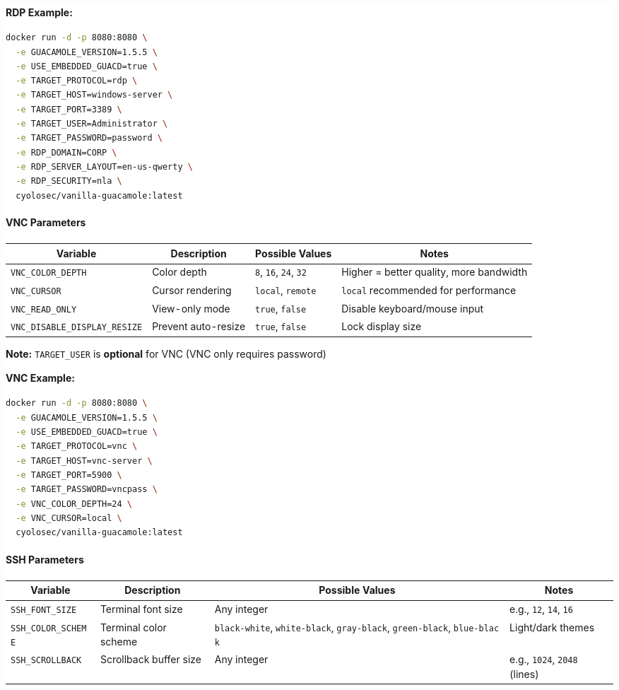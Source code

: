 **RDP Example:**
```bash
docker run -d -p 8080:8080 \
  -e GUACAMOLE_VERSION=1.5.5 \
  -e USE_EMBEDDED_GUACD=true \
  -e TARGET_PROTOCOL=rdp \
  -e TARGET_HOST=windows-server \
  -e TARGET_PORT=3389 \
  -e TARGET_USER=Administrator \
  -e TARGET_PASSWORD=password \
  -e RDP_DOMAIN=CORP \
  -e RDP_SERVER_LAYOUT=en-us-qwerty \
  -e RDP_SECURITY=nla \
  cyolosec/vanilla-guacamole:latest
```

#### VNC Parameters

| Variable | Description | Possible Values | Notes |
|----------|-------------|-----------------|-------|
| `VNC_COLOR_DEPTH` | Color depth | `8`, `16`, `24`, `32` | Higher = better quality, more bandwidth |
| `VNC_CURSOR` | Cursor rendering | `local`, `remote` | `local` recommended for performance |
| `VNC_READ_ONLY` | View-only mode | `true`, `false` | Disable keyboard/mouse input |
| `VNC_DISABLE_DISPLAY_RESIZE` | Prevent auto-resize | `true`, `false` | Lock display size |

**Note:** `TARGET_USER` is **optional** for VNC (VNC only requires password)

**VNC Example:**
```bash
docker run -d -p 8080:8080 \
  -e GUACAMOLE_VERSION=1.5.5 \
  -e USE_EMBEDDED_GUACD=true \
  -e TARGET_PROTOCOL=vnc \
  -e TARGET_HOST=vnc-server \
  -e TARGET_PORT=5900 \
  -e TARGET_PASSWORD=vncpass \
  -e VNC_COLOR_DEPTH=24 \
  -e VNC_CURSOR=local \
  cyolosec/vanilla-guacamole:latest
```

#### SSH Parameters

| Variable | Description | Possible Values | Notes |
|----------|-------------|-----------------|-------|
| `SSH_FONT_SIZE` | Terminal font size | Any integer | e.g., `12`, `14`, `16` |
| `SSH_COLOR_SCHEME` | Terminal color scheme | `black-white`, `white-black`, `gray-black`, `green-black`, `blue-black` | Light/dark themes |
| `SSH_SCROLLBACK` | Scrollback buffer size | Any integer | e.g., `1024`, `2048` (lines) |
